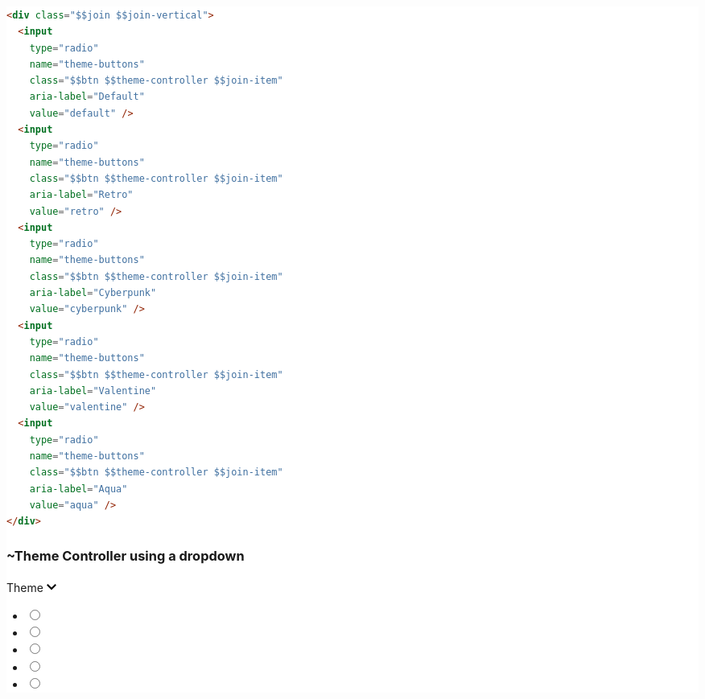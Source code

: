 ```html
<div class="$$join $$join-vertical">
  <input
    type="radio"
    name="theme-buttons"
    class="$$btn $$theme-controller $$join-item"
    aria-label="Default"
    value="default" />
  <input
    type="radio"
    name="theme-buttons"
    class="$$btn $$theme-controller $$join-item"
    aria-label="Retro"
    value="retro" />
  <input
    type="radio"
    name="theme-buttons"
    class="$$btn $$theme-controller $$join-item"
    aria-label="Cyberpunk"
    value="cyberpunk" />
  <input
    type="radio"
    name="theme-buttons"
    class="$$btn $$theme-controller $$join-item"
    aria-label="Valentine"
    value="valentine" />
  <input
    type="radio"
    name="theme-buttons"
    class="$$btn $$theme-controller $$join-item"
    aria-label="Aqua"
    value="aqua" />
</div>
```


### ~Theme Controller using a dropdown
<div class="dropdown mb-72">
  <div tabindex="0" role="button" class="btn m-1">
    Theme
    <svg width="12px" height="12px" class="h-2 w-2 fill-current opacity-60 inline-block" xmlns="http://www.w3.org/2000/svg" viewBox="0 0 2048 2048"><path d="M1799 349l242 241-1017 1017L7 590l242-241 775 775 775-775z"></path></svg>
  </div>
  <ul tabindex="-1" class="dropdown-content z-1 p-2 shadow-2xl bg-base-300 rounded-box w-52">
    <li><input bind:group={radio} type="radio" name="theme-dropdown" class="theme-controller w-full btn btn-sm btn-block justify-start btn-ghost" aria-label="Default" value="default"/></li>
    <li><input bind:group={radio} type="radio" name="theme-dropdown" class="theme-controller w-full btn btn-sm btn-block justify-start btn-ghost" aria-label="Retro" value="retro"/></li>
    <li><input bind:group={radio} type="radio" name="theme-dropdown" class="theme-controller w-full btn btn-sm btn-block justify-start btn-ghost" aria-label="Cyberpunk" value="cyberpunk"/></li>
    <li><input bind:group={radio} type="radio" name="theme-dropdown" class="theme-controller w-full btn btn-sm btn-block justify-start btn-ghost" aria-label="Valentine" value="valentine"/></li>
    <li><input bind:group={radio} type="radio" name="theme-dropdown" class="theme-controller w-full btn btn-sm btn-block justify-start btn-ghost" aria-label="Aqua" value="aqua"/></li>
  </ul>
</div>
